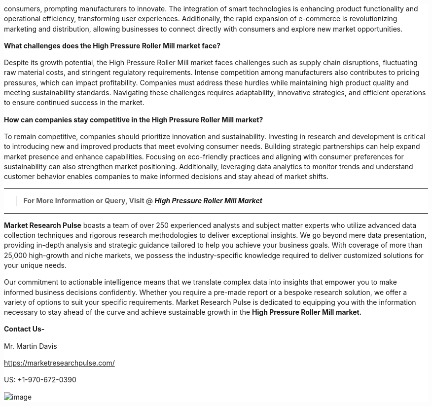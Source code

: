 consumers, prompting manufacturers to innovate. The integration of smart technologies is enhancing product functionality and operational efficiency, transforming user experiences. Additionally, the rapid expansion of e-commerce is revolutionizing marketing and distribution, allowing businesses to connect directly with consumers and explore new market opportunities.</p><p><strong>What challenges does the High Pressure Roller Mill market face?</strong></p><p>Despite its growth potential, the High Pressure Roller Mill market faces challenges such as supply chain disruptions, fluctuating raw material costs, and stringent regulatory requirements. Intense competition among manufacturers also contributes to pricing pressures, which can impact profitability. Companies must address these hurdles while maintaining high product quality and meeting sustainability standards. Navigating these challenges requires adaptability, innovative strategies, and efficient operations to ensure continued success in the market.</p><p><strong>How can companies stay competitive in the High Pressure Roller Mill market?</strong></p><p>To remain competitive, companies should prioritize innovation and sustainability. Investing in research and development is critical to introducing new and improved products that meet evolving consumer needs. Building strategic partnerships can help expand market presence and enhance capabilities. Focusing on eco-friendly practices and aligning with consumer preferences for sustainability can also strengthen market positioning. Additionally, leveraging data analytics to monitor trends and understand customer behavior enables companies to make informed decisions and stay ahead of market shifts.</p><hr /><blockquote><p><strong>For More Information or Query, Visit @&nbsp;<em><a href="https://marketresearchpulse.com/report/35285/high-pressure-roller-mill-market?utm_source=Linkedin&utm_medium=0115">High Pressure Roller Mill Market</a></em></strong></p></blockquote><hr /><p><strong>Market Research Pulse</strong> boasts a team of over 250 experienced analysts and subject matter experts who utilize advanced data collection techniques and rigorous research methodologies to deliver exceptional insights. We go beyond mere data presentation, providing in-depth analysis and strategic guidance tailored to help you achieve your business goals. With coverage of more than 25,000 high-growth and niche markets, we possess the industry-specific knowledge required to deliver customized solutions for your unique needs.</p><p>Our commitment to actionable intelligence means that we translate complex data into insights that empower you to make informed business decisions confidently. Whether you require a pre-made report or a bespoke research solution, we offer a variety of options to suit your specific requirements. Market Research Pulse is dedicated to equipping you with the information necessary to stay ahead of the curve and achieve sustainable growth in the <strong>High Pressure Roller Mill market.</strong></p><p><strong>Contact Us-</strong></p><p>Mr. Martin Davis</p><p>https://marketresearchpulse.com/</p><p>US: +1-970-672-0390</p>
![image](https://github.com/user-attachments/assets/ae5ca69c-d59d-4e60-bbe0-6ef60c92cb6a)
